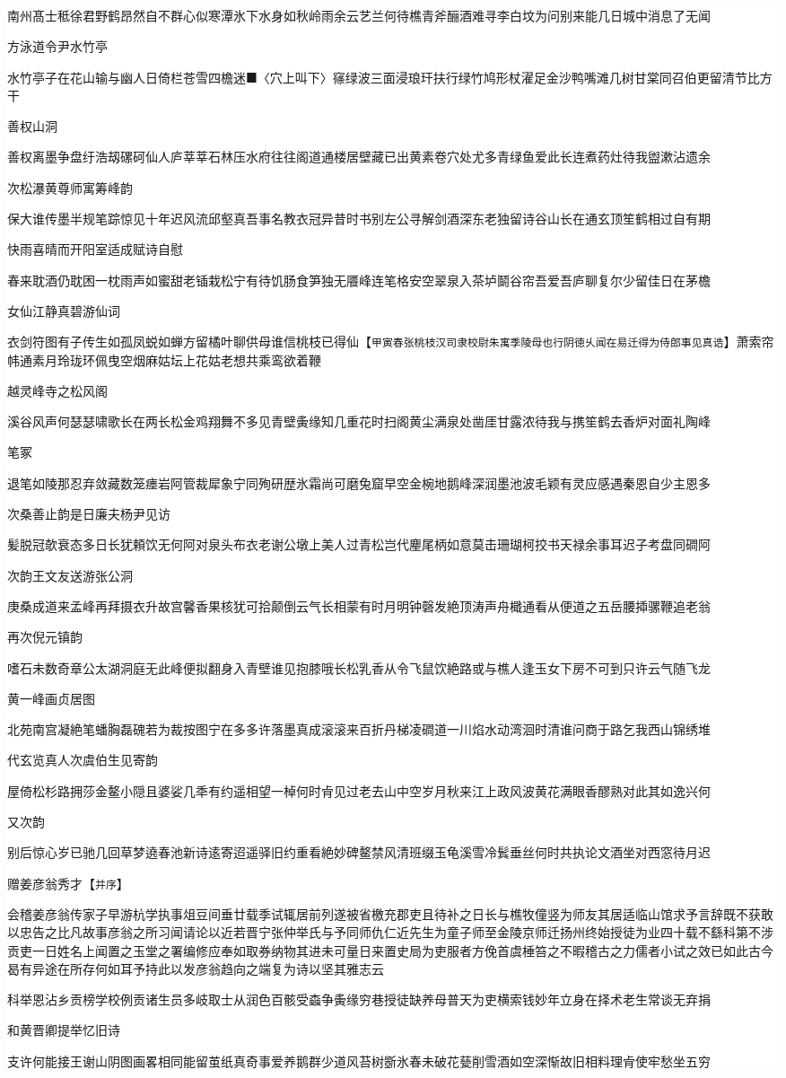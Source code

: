 南州髙士秪徐君野鹤昂然自不群心似寒潭氷下水身如秋岭雨余云艺兰何待樵青斧酾酒难寻李白坟为问别来能几日城中消息了无闻  

方泳道令尹水竹亭  

水竹亭子在花山输与幽人日倚栏苍雪四檐迷■〈穴上叫下〉窱绿波三面浸琅玕扶行绿竹鸠形杖濯足金沙鸭嘴滩几树甘棠同召伯更留清节比方干  

善权山洞  

善权离墨争盘纡浩刼磥砢仙人庐莘莘石林压水府往往阁道通楼居壁藏已出黄素卷穴处尤多青绿鱼爱此长连煮药灶待我盥漱沾遗余  

次松瀑黄尊师寓筹峰韵  

保大谁传墨半规笔踪惊见十年迟风流邱壑真吾事名教衣冠异昔时书别左公寻解剑酒深东老独留诗谷山长在通玄顶笙鹤相过自有期  

快雨喜晴而开阳室适成赋诗自慰  

春来耽酒仍耽困一枕雨声如蜜甜老锸栽松宁有待饥肠食笋独无餍峰连笔格安空翠泉入茶垆鬬谷帘吾爱吾庐聊复尔少留佳日在茅檐  

女仙江静真碧游仙词  

衣剑符图有子传生如孤凤蜕如蝉方留橘叶聊供母谁信桃枝已得仙【`甲寅春张桃枝汉司隶校尉朱寓季陵母也行阴徳乆闻在易迁得为侍郎事见真诰`】萧索帘帏通素月玲珑环佩曳空烟麻姑坛上花姑老想共乘鸾欲着鞭  

越灵峰寺之松风阁  

溪谷风声何瑟瑟啸歌长在两长松金鸡翔舞不多见青壁夤缘知几重花时扫阁黄尘满泉处凿厓甘露浓待我与携笙鹤去香炉对面礼陶峰  

笔冢  

退笔如陵那忍弃敛藏数笼瘗岩阿管裁犀象宁同殉研歴氷霜尚可磨兔窟早空金椀地鹅峰深润墨池波毛颖有灵应感遇秦恩自少主恩多  

次桑善止韵是日廉夫杨尹见访  

髪脱冠欹衰态多日长犹頼饮无何阿对泉头布衣老谢公墩上美人过青松岂代麈尾柄如意莫击珊瑚柯挍书天禄余事耳迟子考盘同磵阿  

次韵王文友送游张公洞  

庚桑成道来孟峰再拜摄衣升故宫馨香果核犹可拾颠倒云气长相蒙有时月明钟磬发絶顶涛声舟檝通看从便道之五岳腰揷骡鞭追老翁  

再次倪元镇韵  

嗜石未数奇章公太湖洞庭无此峰便拟翻身入青壁谁见抱膝哦长松乳香从令飞鼠饮絶路或与樵人逢玉女下房不可到只许云气随飞龙  

黄一峰画贞居图  

北苑南宫凝絶笔蟠胸磊磈若为裁按图宁在多多许落墨真成滚滚来百折丹梯凌磵道一川焰水动湾洄时清谁问商于路乞我西山锦绣堆  

代玄览真人次虞伯生见寄韵  

屋倚松杉路拥莎金鳌小隠且婆娑几秊有约遥相望一棹何时肻见过老去山中空岁月秋来江上政风波黄花满眼香醪熟对此其如逸兴何  

又次韵  

别后惊心岁已驰几回草梦遶春池新诗逺寄迢遥驿旧约重看絶妙碑鳌禁风清班缀玉龟溪雪冷鬂垂丝何时共执论文酒坐对西窓待月迟  

赠姜彦翁秀才【`并序`】  

会稽姜彦翁传家子早游杭学执事俎豆间垂廿载季试辄居前列遂被省檄充郡吏且待补之日长与樵牧僮竖为师友其居适临山馆求予言辞既不获敢以忠告之比凡故事彦翁之所习闻请论以近若晋宁张仲举氏与予同师仇仁近先生为童子师至金陵京师迁扬州终始授徒为业四十载不繇科第不涉贡吏一日姓名上闻置之玉堂之署编修应奉如取券纳物其进未可量日来置史局为吏服者方俛首虞棰笞之不暇稽古之力儒者小试之效已如此古今曷有异途在所存何如耳予持此以发彦翁趋向之端复为诗以坚其雅志云  

科举恩沾乡贡榜学校例贡诸生员多岐取士从润色百骸受螙争夤缘穷巷授徒缺养母普天为吏横索钱妙年立身在择术老生常谈无弃捐  

和黄晋卿提举忆旧诗  

支许何能接王谢山阴图画畧相同能留茧纸真奇事爱养鹅群少道风苔树斵氷春未破花甆削雪酒如空深惭故旧相料理肻使牢愁坐五穷  
